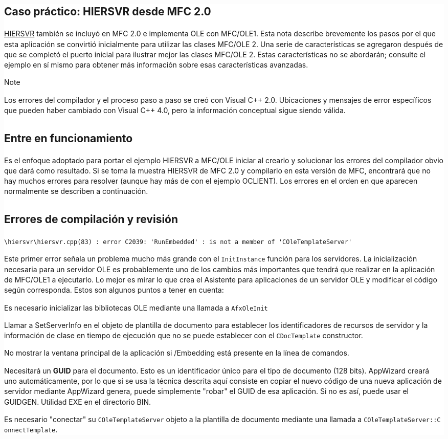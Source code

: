 ## <a name="case-study-hiersvr-from-mfc-20"></a>Caso práctico: HIERSVR desde MFC 2.0

[HIERSVR](../overview/visual-cpp-samples.md) también se incluyó en MFC 2.0 e implementa OLE con MFC/OLE1. Esta nota describe brevemente los pasos por el que esta aplicación se convirtió inicialmente para utilizar las clases MFC/OLE 2. Una serie de características se agregaron después de que se completó el puerto inicial para ilustrar mejor las clases MFC/OLE 2. Estas características no se abordarán; consulte el ejemplo en sí mismo para obtener más información sobre esas características avanzadas.

> [!NOTE]
> Los errores del compilador y el proceso paso a paso se creó con Visual C++ 2.0. Ubicaciones y mensajes de error específicos que pueden haber cambiado con Visual C++ 4.0, pero la información conceptual sigue siendo válida.

## <a name="getting-it-up-and-running"></a>Entre en funcionamiento

Es el enfoque adoptado para portar el ejemplo HIERSVR a MFC/OLE iniciar al crearlo y solucionar los errores del compilador obvio que dará como resultado. Si se toma la muestra HIERSVR de MFC 2.0 y compilarlo en esta versión de MFC, encontrará que no hay muchos errores para resolver (aunque hay más de con el ejemplo OCLIENT). Los errores en el orden en que aparecen normalmente se describen a continuación.

## <a name="compile-and-fix-errors"></a>Errores de compilación y revisión

```Output
\hiersvr\hiersvr.cpp(83) : error C2039: 'RunEmbedded' : is not a member of 'COleTemplateServer'
```

Este primer error señala un problema mucho más grande con el `InitInstance` función para los servidores. La inicialización necesaria para un servidor OLE es probablemente uno de los cambios más importantes que tendrá que realizar en la aplicación de MFC/OLE1 a ejecutarlo. Lo mejor es mirar lo que crea el Asistente para aplicaciones de un servidor OLE y modificar el código según corresponda. Estos son algunos puntos a tener en cuenta:

Es necesario inicializar las bibliotecas OLE mediante una llamada a `AfxOleInit`

Llamar a SetServerInfo en el objeto de plantilla de documento para establecer los identificadores de recursos de servidor y la información de clase en tiempo de ejecución que no se puede establecer con el `CDocTemplate` constructor.

No mostrar la ventana principal de la aplicación si /Embedding está presente en la línea de comandos.

Necesitará un **GUID** para el documento. Esto es un identificador único para el tipo de documento (128 bits). AppWizard creará uno automáticamente, por lo que si se usa la técnica descrita aquí consiste en copiar el nuevo código de una nueva aplicación de servidor mediante AppWizard genera, puede simplemente "robar" el GUID de esa aplicación. Si no es así, puede usar el GUIDGEN. Utilidad EXE en el directorio BIN.

Es necesario "conectar" su `COleTemplateServer` objeto a la plantilla de documento mediante una llamada a `COleTemplateServer::ConnectTemplate`.
